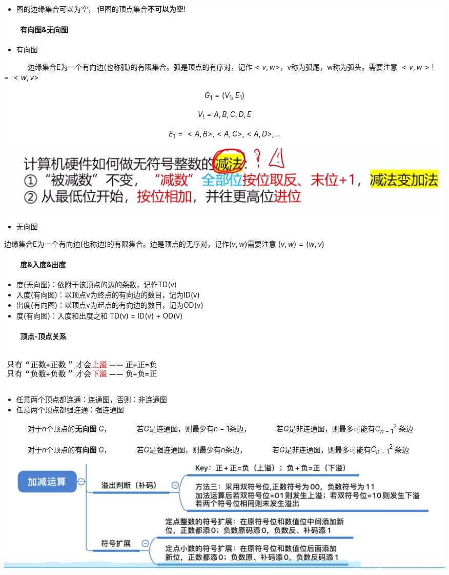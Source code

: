 * 图的边缘集合可以为空， 但图的顶点集合**不可以为空**!

#### &emsp;&emsp; 有向图&无向图

* 有向图

&emsp;&emsp;&emsp; 边缘集合E为一个有向边(也称弧)的有限集合。弧是顶点的有序对，记作$<v, w>$，v称为弧尾，w称为弧头。需要注意 $<v, w> != <w, v>$

$$G_1=(V_1, E_1)$$ 

$$V_!={A, B, C, D, E}$$

$$E_1={<A, B>, <A, C>, <A, D>, ...}$$

![alt text](image-2.png)

* 无向图

边缘集合E为一个有向边(也称边)的有限集合。边是顶点的无序对，记作$(v, w)$需要注意 $(v, w) = (w, v)$

#### &emsp;&emsp; 度&入度&出度

* 度(无向图)：依附于该顶点的边的条数，记作TD(v)
* 入度(有向图)：以顶点v为终点的有向边的数目，记为ID(v)
* 出度(有向图)：以顶点v为起点的有向边的数目，记为OD(v)
* 度(有向图)：入度和出度之和 TD(v) = ID(v) + OD(v)

#### &emsp;&emsp; 顶点-顶点关系

![alt text](image-3.png)

* 任意两个顶点都连通：连通图，否则：非连通图
* 任意两个顶点都强连通：强连通图

&emsp;&emsp;&emsp; 对于$n$个顶点的**无向图** $G$，
&emsp;&emsp;&emsp; 若$G$是连通图，则最少有$n-1$条边，
&emsp;&emsp;&emsp; 若$G$是非连通图，则最多可能有$C_{n-1}^2$ 条边

&emsp;&emsp;&emsp; 对于$n$个顶点的**有向图** $G$，
&emsp;&emsp;&emsp; 若$G$是强连通图，则最少有$n$条边，
&emsp;&emsp;&emsp; 若$G$是非连通图，则最多可能有$C_{n-1}^2$ 条边

![alt text](image-4.png)
